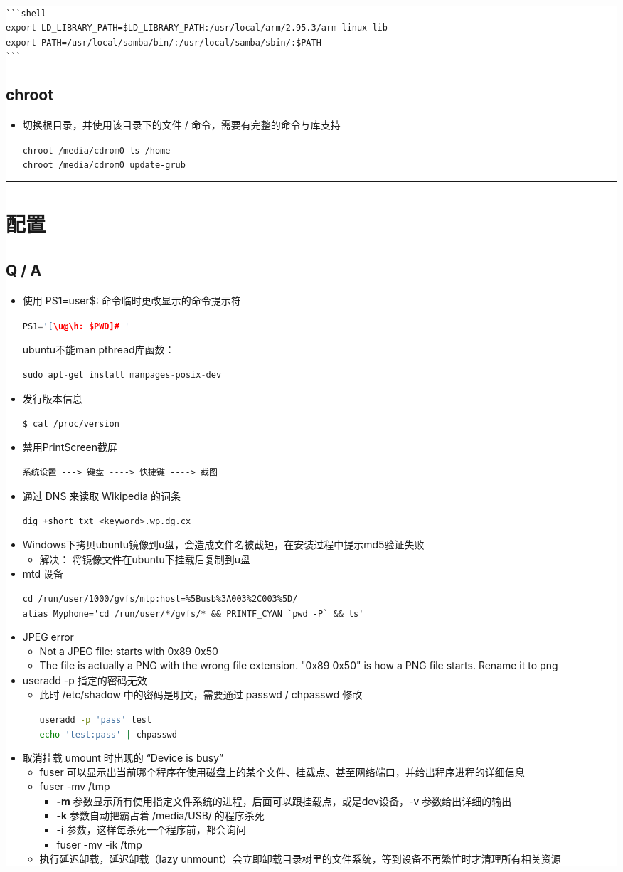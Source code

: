     ```shell
    export LD_LIBRARY_PATH=$LD_LIBRARY_PATH:/usr/local/arm/2.95.3/arm-linux-lib
    export PATH=/usr/local/samba/bin/:/usr/local/samba/sbin/:$PATH
    ```
## chroot
  - 切换根目录，并使用该目录下的文件 / 命令，需要有完整的命令与库支持
    ```shell
    chroot /media/cdrom0 ls /home
    chroot /media/cdrom0 update-grub
    ```
***

# 配置
## Q / A
  - 使用 PS1=user$: 命令临时更改显示的命令提示符
    ```c
    PS1='[\u@\h: $PWD]# '

    ```
    ubuntu不能man pthread库函数：
    ```c
    sudo apt-get install manpages-posix-dev
    ```
  - 发行版本信息
    ```shell
    $ cat /proc/version
    ```
  - 禁用PrintScreen截屏
    ```shell
    系统设置 ---> 键盘 ----> 快捷键 ----> 截图
    ```
  - 通过 DNS 来读取 Wikipedia 的词条
    ```shell
    dig +short txt <keyword>.wp.dg.cx
    ```
  - Windows下拷贝ubuntu镜像到u盘，会造成文件名被截短，在安装过程中提示md5验证失败
    - 解决： 将镜像文件在ubuntu下挂载后复制到u盘
  - mtd 设备
    ```shell
    cd /run/user/1000/gvfs/mtp:host=%5Busb%3A003%2C003%5D/
    alias Myphone='cd /run/user/*/gvfs/* && PRINTF_CYAN `pwd -P` && ls'
    ```
  - JPEG error
    - Not a JPEG file: starts with 0x89 0x50
    - The file is actually a PNG with the wrong file extension. "0x89 0x50" is how a PNG file starts. Rename it to png
  - useradd -p 指定的密码无效
    - 此时 /etc/shadow 中的密码是明文，需要通过 passwd / chpasswd 修改
      ```bash
      useradd -p 'pass' test
      echo 'test:pass' | chpasswd
      ```
  - 取消挂载 umount 时出现的 “Device is busy”
    - fuser 可以显示出当前哪个程序在使用磁盘上的某个文件、挂载点、甚至网络端口，并给出程序进程的详细信息
    - fuser -mv /tmp
      - **-m** 参数显示所有使用指定文件系统的进程，后面可以跟挂载点，或是dev设备，-v 参数给出详细的输出
      - **-k** 参数自动把霸占着 /media/USB/ 的程序杀死
      - **-i** 参数，这样每杀死一个程序前，都会询问
      - fuser -mv -ik /tmp
    - 执行延迟卸载，延迟卸载（lazy unmount）会立即卸载目录树里的文件系统，等到设备不再繁忙时才清理所有相关资源